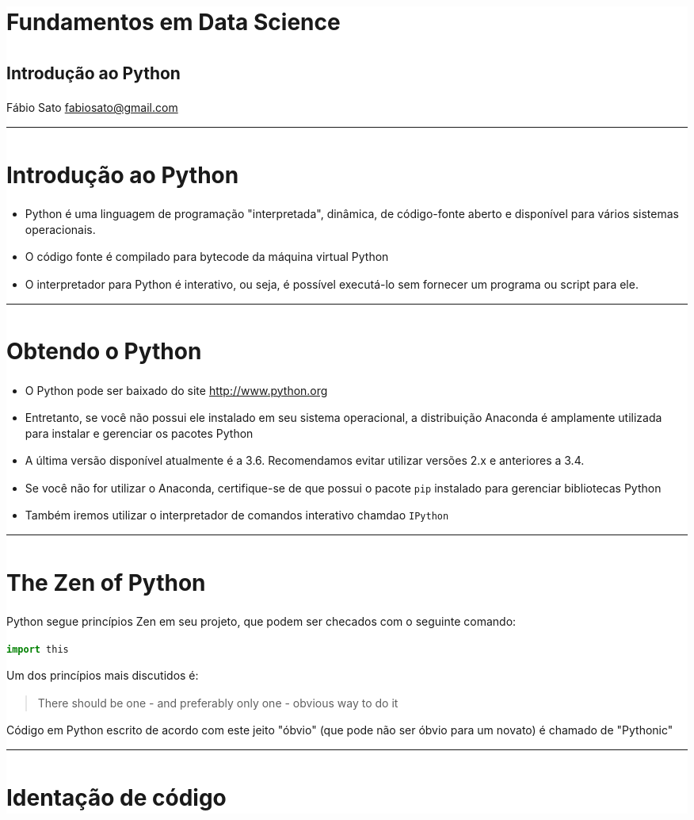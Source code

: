 

Fundamentos em Data Science
============================

## Introdução ao Python

Fábio Sato
fabiosato@gmail.com

---
# Introdução ao Python

- Python é uma linguagem de programação "interpretada", dinâmica, de código-fonte aberto e disponível para vários sistemas operacionais. 

- O código fonte é compilado para bytecode da máquina virtual Python

- O interpretador para Python é interativo, ou seja, é possível executá-lo sem fornecer um programa ou script para ele.

---
# Obtendo o Python

- O Python pode ser baixado do site http://www.python.org

- Entretanto, se você não possui ele instalado em seu sistema operacional, a distribuição Anaconda é amplamente utilizada para instalar e gerenciar os pacotes Python

- A última versão disponível atualmente é a 3.6. Recomendamos evitar utilizar versões 2.x e anteriores a 3.4.

- Se você não for utilizar o Anaconda, certifique-se de que possui o pacote `pip` instalado para gerenciar bibliotecas Python

- Também iremos utilizar o interpretador de comandos interativo chamdao `IPython`

---
# The Zen of Python

Python segue princípios Zen em seu projeto, que podem ser checados com o seguinte comando:

```python
import this
```

Um dos princípios mais discutidos é:

> There should be one  - and preferably only one - obvious way to do it

Código em Python escrito de acordo com este jeito "óbvio" (que pode não ser óbvio para um novato) é chamado de "Pythonic"

---
# Identação de código
